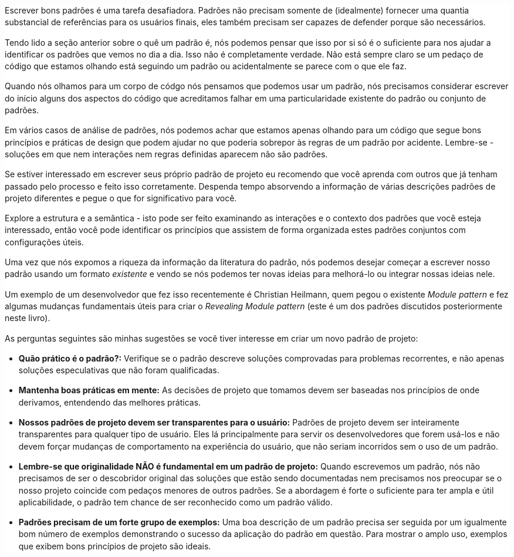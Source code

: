 Escrever bons padrões é uma tarefa desafiadora. Padrões não precisam somente de (idealmente) fornecer uma quantia substancial de referências para os usuários finais, eles também precisam ser capazes de defender porque são necessários.

Tendo lido a seção anterior sobre o quê um padrão é, nós podemos pensar que isso por si só é o suficiente para nos ajudar a identificar os padrões que vemos no dia a dia. Isso não é completamente verdade. Não está sempre claro se um pedaço de código que estamos olhando está seguindo um padrão ou acidentalmente se parece com o que ele faz.

Quando nós olhamos para um corpo de códgo nós pensamos que podemos usar um padrão, nós precisamos considerar escrever do início alguns dos aspectos do código que acreditamos falhar em uma particularidade existente do padrão ou conjunto de padrões.

Em vários casos de análise de padrões, nós podemos achar que estamos apenas olhando para um código que segue bons princípios e práticas de design que podem ajudar no que poderia sobrepor às regras de um padrão por acidente. Lembre-se - soluções em que nem interações nem regras definidas aparecem não são padrões.

Se estiver interessado em escrever seus próprio padrão de projeto eu recomendo que você aprenda com outros que já tenham passado pelo processo e feito isso corretamente. Despenda tempo absorvendo a informação de várias descrições padrões de projeto diferentes e pegue o que for significativo para você.

Explore a estrutura e a semântica - isto pode ser feito examinando as interações e o contexto dos padrões que você esteja interessado, então você pode identificar os princípios que assistem de forma organizada estes padrões conjuntos com configurações úteis.

Uma vez que nós expomos a riqueza da informação da literatura do padrão, nós podemos desejar começar a escrever nosso padrão usando um formato *existente* e vendo se nós podemos ter novas ideias para melhorá-lo ou integrar nossas ideias nele.

Um exemplo de um desenvolvedor que fez isso recentemente é Christian Heilmann, quem pegou o existente *Module pattern* e fez algumas mudanças fundamentais úteis para criar o *Revealing Module pattern* (este é um dos padrões discutidos posteriormente neste livro).

As perguntas seguintes são minhas sugestões se você tiver interesse em criar um novo padrão de projeto:

* **Quão prático é o padrão?:** Verifique se o padrão descreve soluções comprovadas para problemas recorrentes, e não apenas soluções especulativas que não foram qualificadas.
* **Mantenha boas práticas em mente:** As decisões de projeto que tomamos devem ser baseadas nos princípios de onde derivamos, entendendo das melhores práticas.
* **Nossos padrões de projeto devem ser transparentes para o usuário:** Padrões de projeto devem ser inteiramente transparentes para qualquer tipo de usuário. Eles lá principalmente para servir os desenvolvedores que forem usá-los e não devem forçar mudanças de comportamento na experiência do usuário, que não seriam incorridos sem o uso de um padrão.

* **Lembre-se que originalidade NÃO é fundamental em um padrão de projeto:** Quando escrevemos um padrão, nós não precisamos de ser o descobridor original das soluções que estão sendo documentadas nem precisamos nos preocupar se o nosso projeto coincide com pedaços menores de outros padrões. Se a abordagem é forte o suficiente para ter ampla e útil aplicabilidade, o padrão tem chance de ser reconhecido como um padrão válido.

* **Padrões precisam de um forte grupo de exemplos:** Uma boa descrição de um padrão precisa ser seguida por um igualmente bom número de exemplos demonstrando o sucesso da aplicação do padrão em questão. Para mostrar o amplo uso, exemplos que exibem bons princípios de projeto são ideais.
